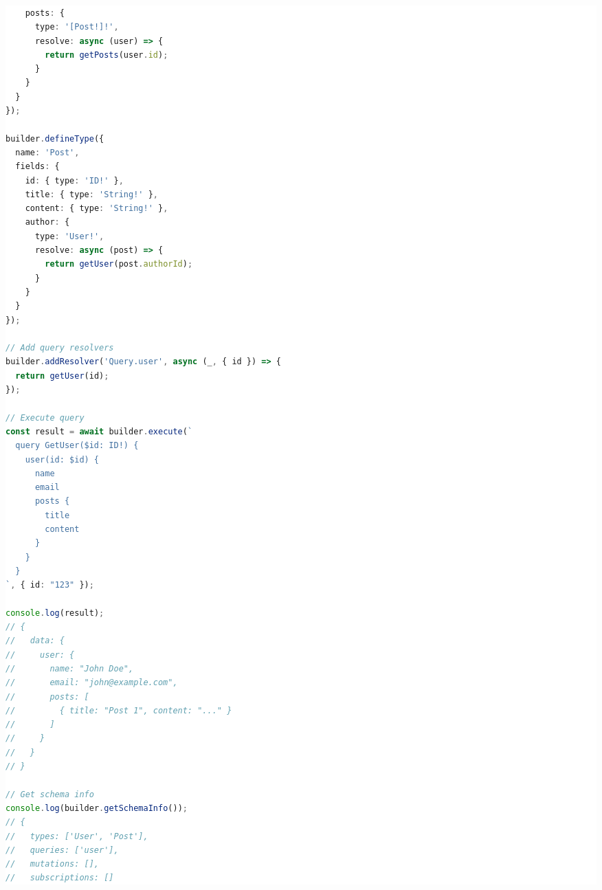 ```typescript
    posts: {
      type: '[Post!]!',
      resolve: async (user) => {
        return getPosts(user.id);
      }
    }
  }
});

builder.defineType({
  name: 'Post',
  fields: {
    id: { type: 'ID!' },
    title: { type: 'String!' },
    content: { type: 'String!' },
    author: {
      type: 'User!',
      resolve: async (post) => {
        return getUser(post.authorId);
      }
    }
  }
});

// Add query resolvers
builder.addResolver('Query.user', async (_, { id }) => {
  return getUser(id);
});

// Execute query
const result = await builder.execute(`
  query GetUser($id: ID!) {
    user(id: $id) {
      name
      email
      posts {
        title
        content
      }
    }
  }
`, { id: "123" });

console.log(result);
// {
//   data: {
//     user: {
//       name: "John Doe",
//       email: "john@example.com",
//       posts: [
//         { title: "Post 1", content: "..." }
//       ]
//     }
//   }
// }

// Get schema info
console.log(builder.getSchemaInfo());
// {
//   types: ['User', 'Post'],
//   queries: ['user'],
//   mutations: [],
//   subscriptions: []
```